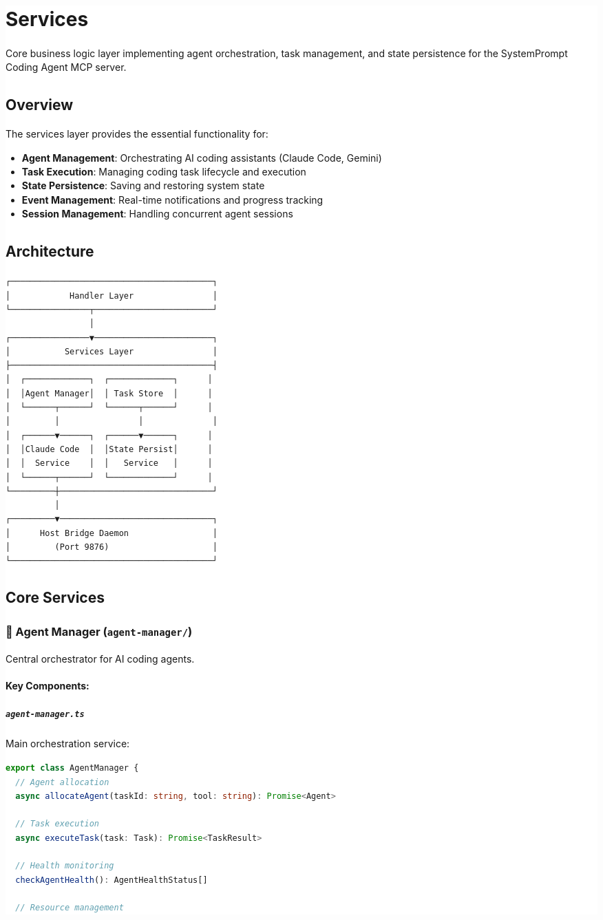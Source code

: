 # Services

Core business logic layer implementing agent orchestration, task management, and state persistence for the SystemPrompt Coding Agent MCP server.

## Overview

The services layer provides the essential functionality for:
- **Agent Management**: Orchestrating AI coding assistants (Claude Code, Gemini)
- **Task Execution**: Managing coding task lifecycle and execution
- **State Persistence**: Saving and restoring system state
- **Event Management**: Real-time notifications and progress tracking
- **Session Management**: Handling concurrent agent sessions

## Architecture

```
┌─────────────────────────────────────────┐
│            Handler Layer                │
└────────────────┬────────────────────────┘
                 │
┌────────────────▼────────────────────────┐
│           Services Layer                │
├─────────────────────────────────────────┤
│  ┌─────────────┐  ┌─────────────┐      │
│  │Agent Manager│  │ Task Store  │      │
│  └──────┬──────┘  └──────┬──────┘      │
│         │                │              │
│  ┌──────▼──────┐  ┌──────▼──────┐      │
│  │Claude Code  │  │State Persist│      │
│  │  Service    │  │   Service   │      │
│  └──────┬──────┘  └─────────────┘      │
└─────────┼───────────────────────────────┘
          │
┌─────────▼───────────────────────────────┐
│      Host Bridge Daemon                 │
│         (Port 9876)                     │
└─────────────────────────────────────────┘
```

## Core Services

### 🤖 Agent Manager (`agent-manager/`)

Central orchestrator for AI coding agents.

#### Key Components:

##### `agent-manager.ts`
Main orchestration service:
```typescript
export class AgentManager {
  // Agent allocation
  async allocateAgent(taskId: string, tool: string): Promise<Agent>
  
  // Task execution
  async executeTask(task: Task): Promise<TaskResult>
  
  // Health monitoring
  checkAgentHealth(): AgentHealthStatus[]
  
  // Resource management
```